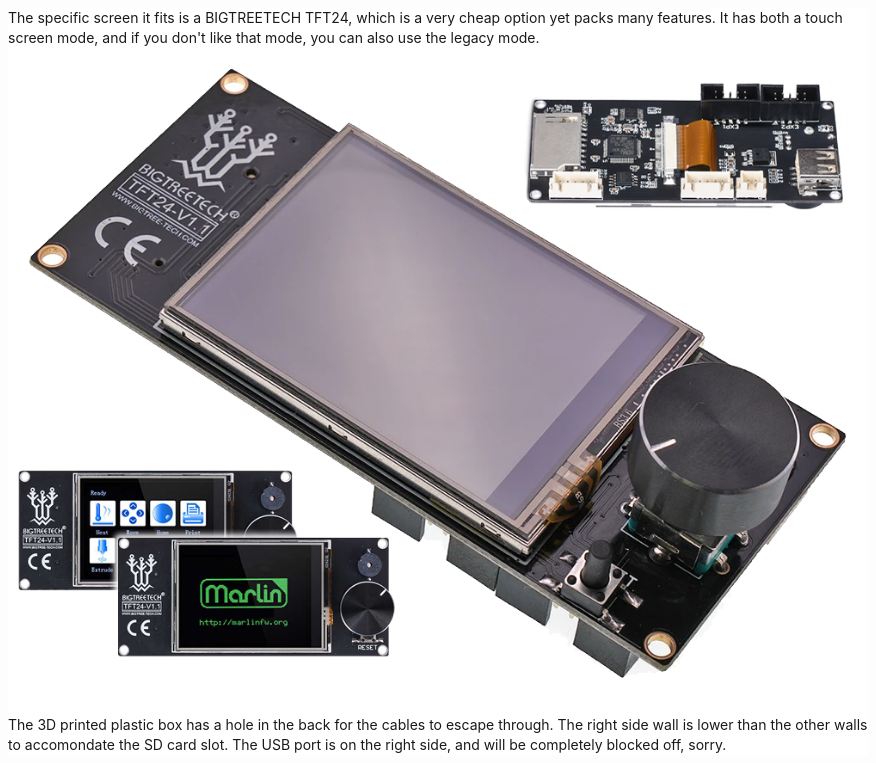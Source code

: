 The specific screen it fits is a BIGTREETECH TFT24, which is a very cheap option yet packs many features. It has both a touch screen mode, and if you don't like that mode, you can also use the legacy mode.

![](../images/lesson6/tft24.png)

The 3D printed plastic box has a hole in the back for the cables to escape through. The right side wall is lower than the other walls to accomondate the SD card slot. The USB port is on the right side, and will be completely blocked off, sorry.
